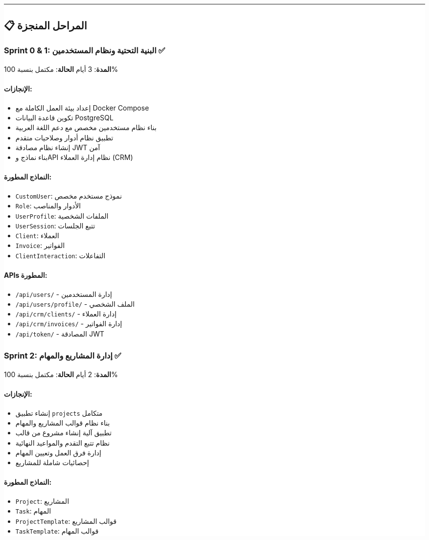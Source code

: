 ```
```

---

## 📋 المراحل المنجزة

### Sprint 0 & 1: البنية التحتية ونظام المستخدمين ✅
**المدة**: 3 أيام
**الحالة**: مكتمل بنسبة 100%

#### الإنجازات:
- إعداد بيئة العمل الكاملة مع Docker Compose
- تكوين قاعدة البيانات PostgreSQL
- بناء نظام مستخدمين مخصص مع دعم اللغة العربية
- تطبيق نظام أدوار وصلاحيات متقدم
- إنشاء نظام مصادقة JWT آمن
- بناء نماذج وAPI نظام إدارة العملاء (CRM)

#### النماذج المطورة:
- `CustomUser`: نموذج مستخدم مخصص
- `Role`: الأدوار والمناصب
- `UserProfile`: الملفات الشخصية
- `UserSession`: تتبع الجلسات
- `Client`: العملاء
- `Invoice`: الفواتير
- `ClientInteraction`: التفاعلات

#### APIs المطورة:
- `/api/users/` - إدارة المستخدمين
- `/api/users/profile/` - الملف الشخصي
- `/api/crm/clients/` - إدارة العملاء
- `/api/crm/invoices/` - إدارة الفواتير
- `/api/token/` - المصادقة JWT

### Sprint 2: إدارة المشاريع والمهام ✅
**المدة**: 2 أيام
**الحالة**: مكتمل بنسبة 100%

#### الإنجازات:
- إنشاء تطبيق `projects` متكامل
- بناء نظام قوالب المشاريع والمهام
- تطبيق آلية إنشاء مشروع من قالب
- نظام تتبع التقدم والمواعيد النهائية
- إدارة فرق العمل وتعيين المهام
- إحصائيات شاملة للمشاريع

#### النماذج المطورة:
- `Project`: المشاريع
- `Task`: المهام
- `ProjectTemplate`: قوالب المشاريع
- `TaskTemplate`: قوالب المهام
